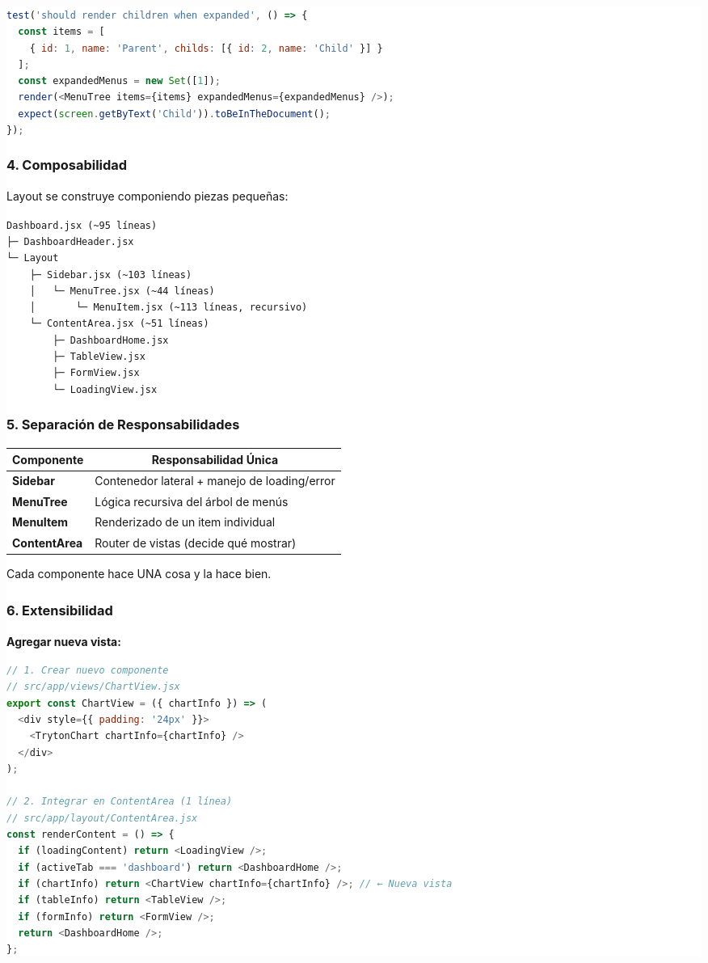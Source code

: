 ```javascript
test('should render children when expanded', () => {
  const items = [
    { id: 1, name: 'Parent', childs: [{ id: 2, name: 'Child' }] }
  ];
  const expandedMenus = new Set([1]);
  render(<MenuTree items={items} expandedMenus={expandedMenus} />);
  expect(screen.getByText('Child')).toBeInTheDocument();
});
```

### 4. **Composabilidad**
Layout se construye componiendo piezas pequeñas:
```
Dashboard.jsx (~95 líneas)
├─ DashboardHeader.jsx
└─ Layout
    ├─ Sidebar.jsx (~103 líneas)
    │   └─ MenuTree.jsx (~44 líneas)
    │       └─ MenuItem.jsx (~113 líneas, recursivo)
    └─ ContentArea.jsx (~51 líneas)
        ├─ DashboardHome.jsx
        ├─ TableView.jsx
        ├─ FormView.jsx
        └─ LoadingView.jsx
```

### 5. **Separación de Responsabilidades**

| Componente | Responsabilidad Única |
|------------|----------------------|
| **Sidebar** | Contenedor lateral + manejo de loading/error |
| **MenuTree** | Lógica recursiva del árbol de menús |
| **MenuItem** | Renderizado de un item individual |
| **ContentArea** | Router de vistas (decide qué mostrar) |

Cada componente hace UNA cosa y la hace bien.

### 6. **Extensibilidad**

**Agregar nueva vista:**
```javascript
// 1. Crear nuevo componente
// src/app/views/ChartView.jsx
export const ChartView = ({ chartInfo }) => (
  <div style={{ padding: '24px' }}>
    <TrytonChart chartInfo={chartInfo} />
  </div>
);

// 2. Integrar en ContentArea (1 línea)
// src/app/layout/ContentArea.jsx
const renderContent = () => {
  if (loadingContent) return <LoadingView />;
  if (activeTab === 'dashboard') return <DashboardHome />;
  if (chartInfo) return <ChartView chartInfo={chartInfo} />; // ← Nueva vista
  if (tableInfo) return <TableView />;
  if (formInfo) return <FormView />;
  return <DashboardHome />;
};
```
